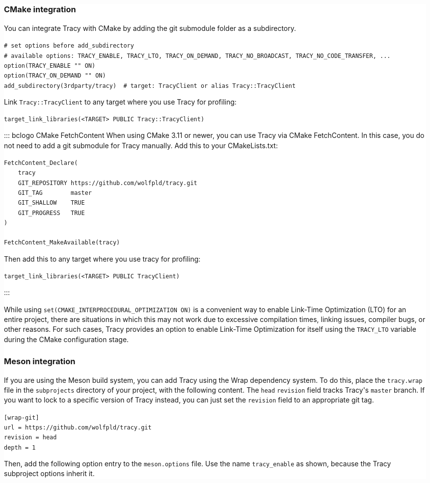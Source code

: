 ### CMake integration

You can integrate Tracy with CMake by adding the git submodule folder as a subdirectory.

    # set options before add_subdirectory
    # available options: TRACY_ENABLE, TRACY_LTO, TRACY_ON_DEMAND, TRACY_NO_BROADCAST, TRACY_NO_CODE_TRANSFER, ...
    option(TRACY_ENABLE "" ON)
    option(TRACY_ON_DEMAND "" ON)
    add_subdirectory(3rdparty/tracy)  # target: TracyClient or alias Tracy::TracyClient

Link `Tracy::TracyClient` to any target where you use Tracy for profiling:

    target_link_libraries(<TARGET> PUBLIC Tracy::TracyClient)

::: bclogo
CMake FetchContent When using CMake 3.11 or newer, you can use Tracy via CMake FetchContent. In this case, you do not need to add a git submodule for Tracy manually. Add this to your CMakeLists.txt:

    FetchContent_Declare(
        tracy
        GIT_REPOSITORY https://github.com/wolfpld/tracy.git
        GIT_TAG        master
        GIT_SHALLOW    TRUE
        GIT_PROGRESS   TRUE
    )

    FetchContent_MakeAvailable(tracy)

Then add this to any target where you use tracy for profiling:

    target_link_libraries(<TARGET> PUBLIC TracyClient)
:::

While using `set(CMAKE_INTERPROCEDURAL_OPTIMIZATION ON)` is a convenient way to enable Link-Time Optimization (LTO) for an entire project, there are situations in which this may not work due to excessive compilation times, linking issues, compiler bugs, or other reasons. For such cases, Tracy provides an option to enable Link-Time Optimization for itself using the `TRACY_LTO` variable during the CMake configuration stage.

### Meson integration

If you are using the Meson build system, you can add Tracy using the Wrap dependency system. To do this, place the `tracy.wrap` file in the `subprojects` directory of your project, with the following content. The `head` `revision` field tracks Tracy's `master` branch. If you want to lock to a specific version of Tracy instead, you can just set the `revision` field to an appropriate git tag.

    [wrap-git]
    url = https://github.com/wolfpld/tracy.git
    revision = head
    depth = 1

Then, add the following option entry to the `meson.options` file. Use the name `tracy_enable` as shown, because the Tracy subproject options inherit it.


[^1]: Direct support is provided for C, C++, Lua, Python and Fortran integration. At the same time, third-party bindings to many other languages exist on the internet, such as Rust, Zig, C#, OCaml, Odin, etc.
[^2]: All major graphic APIs: OpenGL, Vulkan, Direct3D 11/12, Metal, OpenCL.
[^3]: See section [1.7](#perfimpact){reference-type="ref" reference="perfimpact"} for a benchmark.
[^4]: In both 32 and 64 bit variants. On x86, Tracy requires a modern version of the `rdtsc` instruction (Sandy Bridge and later). Note that Time Stamp Counter readings' resolution may depend on the used hardware and its design decisions related to how TSC synchronization is handled between different CPU sockets, etc. On ARM-based systems Tracy will try to use the timer register (\~40 ns resolution). If it fails (due to kernel configuration), Tracy falls back to system provided timer, which can range in resolution from 250 ns to 1 μs.
[^5]: Interestingly the `std::chrono::high_resolution_clock` is not really a high-resolution clock.
[^6]: This is a real optimization case. The values are median function run times and do not reflect the real execution time, which explains the discrepancy in the total reported time.
[^7]: A frame is used to describe a single image displayed on the screen by the game (or any other program), preferably 60 times per second to achieve smooth animation. You can also think about physics update frames, audio processing frames, etc.
[^8]: Frame usage is not required. See section [3.3](#markingframes){reference-type="ref" reference="markingframes"} for more information.
[^9]: See section [2.3.3](#embeddingserver){reference-type="ref" reference="embeddingserver"} for guidelines.
[^10]: <https://github.com/wolfpld/etcpak>
[^11]: This memory is never released, but the profiler reuses it for collection of other events.
[^12]: Additional configuration may be required to achieve full functionality, depending on your network layout. Read about UDP broadcasts for more information.
[^13]: You can use the top-level Meson or CMake build scripts to get it. Make sure that the same build flags are set for both the library and your application, or you may find yourself chasing weird issues.
[^14]: <https://docs.microsoft.com/en-us/windows/uwp/communication/interprocess-communication#loopback>
[^15]: Tested on Ubuntu 22.04.3, docker 24.0.4
[^16]: For example, other programs may already be using it, or you may have overzealous firewall rules, or you may want to run two clients on the same IP address.
[^17]: A source location is a place in the code, which is identified by source file name and line number, for example, when you markup a zone.
[^18]: Except low-cost ARM CPUs.
[^19]: And by saying 'reliable,' you do in reality mean: behaving in a way you expect it.
[^20]: Not necessarily when the application is started, but also when, for example, a blocking mutex becomes released by other thread and is acquired.
[^21]: AMD processors are not affected by this issue.
[^22]: <https://en.wikichip.org/wiki/intel/xeon_gold/5120#Frequencies>
[^23]: <https://code.visualstudio.com/>
[^24]: To get the Intellisense experience if you are using the MSVC compiler, you need to do some additional setup. First, you need to install Ninja (<https://ninja-build.org/>). The Meson installer (<https://github.com/mesonbuild/meson/releases>) is probably the most convenient way to do this. Then you need to set the `cmake.generator` option in the VS Code settings to `Ninja`. Once this is done, all you have to do is wipe the existing build directories and run the CMake configuration again.
[^25]: By default the macros unwrap to `__FUNCTION__`, `__FILE__` and `__LINE__` respectively.
[^26]: You should add either `public` or `public/tracy` directory from the Tracy root to the include directories list in your project. Then you will be able to `#include "tracy/Tracy.hpp"` or `#include "Tracy.hpp"`, respectively.
[^27]: For example, invalid memory accesses ('segmentation faults', 'null pointer exceptions'), divisions by zero, etc.
[^28]: For example, Mono may use it to trigger garbage collection.
[^29]: With some small exceptions, see section [3.16](#automated){reference-type="ref" reference="automated"}.
[^30]: You should add either `public` or `public/tracy` directory from the Tracy root to the include directories list in your project. Then you will be able to `#include "tracy/Tracy.hpp"` or `#include "Tracy.hpp"`, respectively.
[^31]: If you really do must unload a module, manually allocating a `char` buffer, as described in section [3.1.2](#uniquepointers){reference-type="ref" reference="uniquepointers"}, will give you a persistent string in memory.
[^32]: [@ISO:2012:III] §2.14.5.12: \"Whether all string literals are distinct (that is, are stored in nonoverlapping objects) is implementation-defined.\"
[^33]: Each frame starts immediately after previous has ended.
[^34]: Alpha value is ignored, but leaving it out wouldn't map well to the way graphics hardware works.
[^35]: For example, OpenGL flips images, but Vulkan does not.
[^36]: One uncompressed 1080p image takes 8 MB.
[^37]: <https://en.wikipedia.org/wiki/S3_Texture_Compression>
[^38]: One pixel is stored in a nibble (4 bits) instead of 32 bits.
[^39]: Small part of compression task is offloaded to the server.
[^40]: This way of doing things is required to prevent a deadlock in specific circumstances.
[^41]: Yes, before. We are handling past screen captures here.
[^42]: A `zone` represents the lifetime of a special on-stack profiler variable. Typically it would exist for the duration of a whole scope of the profiled function, but you also can measure time spent in scopes of a for-loop or an if-branch.
[^43]: <https://en.cppreference.com/w/cpp/language/raii>
[^44]: The last parameter is explained in section [3.4.3](#filteringzones){reference-type="ref" reference="filteringzones"}.
[^45]: <https://en.cppreference.com/w/cpp/named_req/Mutex>
[^46]: <https://en.cppreference.com/w/cpp/named_req/SharedMutex>
[^47]: Since `std::shared_mutex` was added in C++17, using `std::shared_timed_mutex` is the only way to have shared mutex functionality in C++14.
[^48]: Because Apple is unable to implement standards properly.
[^49]: It is considerably faster than the OpenGL's `TracyGpuCollect`.
[^50]: CUDA does not provide an API to retrieve timestamps associated with events. Therefore, the typical GPU instrumentation design of Tracy cannot be applied.
[^51]: You can also provide fiber grouping hints, the same way as for threads, with the `TracyFiberEnterHint(fiber, groupHint)` macro.
[^52]: And possibly other systems, if they decide to adapt the required tooling.
[^53]: While technically this name doesn't need to be constant, like in the `ZoneScopedN` macro, it should be, as it is used to group the zones. This grouping is then used to display various statistics in the profiler. You may still set the per-call name using the `tracy.ZoneName` method.